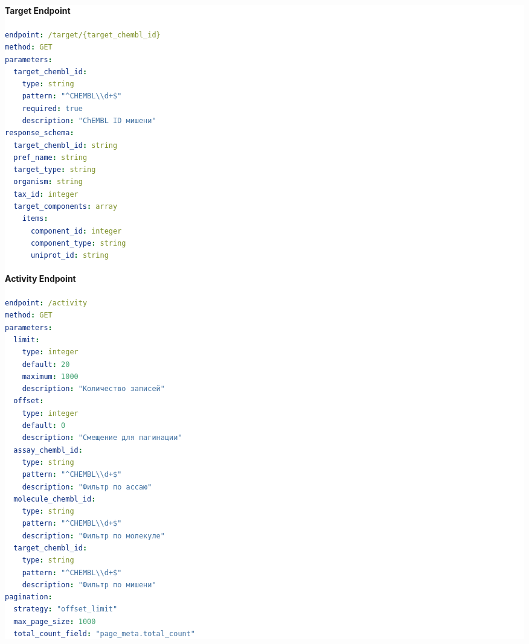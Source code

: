 #### Target Endpoint
```yaml
endpoint: /target/{target_chembl_id}
method: GET
parameters:
  target_chembl_id:
    type: string
    pattern: "^CHEMBL\\d+$"
    required: true
    description: "ChEMBL ID мишени"
response_schema:
  target_chembl_id: string
  pref_name: string
  target_type: string
  organism: string
  tax_id: integer
  target_components: array
    items:
      component_id: integer
      component_type: string
      uniprot_id: string
```

#### Activity Endpoint
```yaml
endpoint: /activity
method: GET
parameters:
  limit:
    type: integer
    default: 20
    maximum: 1000
    description: "Количество записей"
  offset:
    type: integer
    default: 0
    description: "Смещение для пагинации"
  assay_chembl_id:
    type: string
    pattern: "^CHEMBL\\d+$"
    description: "Фильтр по ассаю"
  molecule_chembl_id:
    type: string
    pattern: "^CHEMBL\\d+$"
    description: "Фильтр по молекуле"
  target_chembl_id:
    type: string
    pattern: "^CHEMBL\\d+$"
    description: "Фильтр по мишени"
pagination:
  strategy: "offset_limit"
  max_page_size: 1000
  total_count_field: "page_meta.total_count"
```
